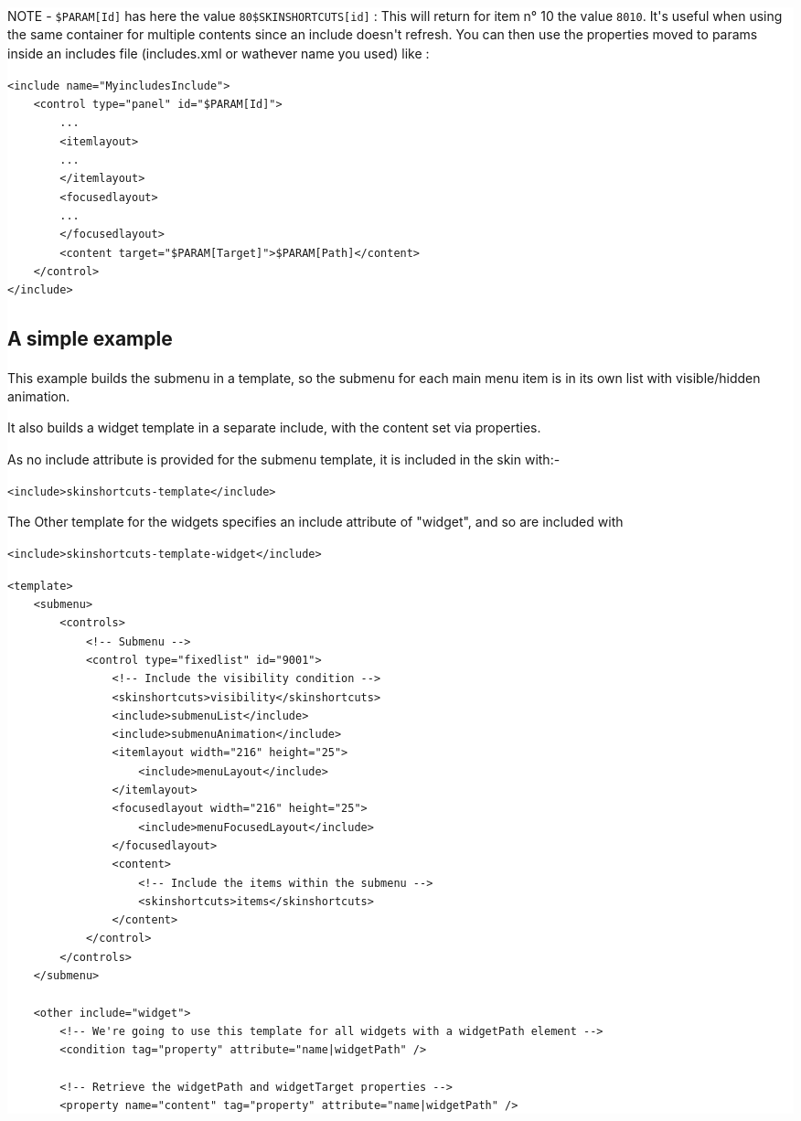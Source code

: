NOTE - `$PARAM[Id]` has here the value `80$SKINSHORTCUTS[id]` : This will return for item n° 10 the value `8010`. It's useful when using the same container for multiple contents since an include doesn't refresh.
You can then use the properties moved to params inside an includes file (includes.xml or wathever name you used) like :

```
<include name="MyincludesInclude">
	<control type="panel" id="$PARAM[Id]">
		...
		<itemlayout>
		...
		</itemlayout>
		<focusedlayout>
		...
		</focusedlayout>
		<content target="$PARAM[Target]">$PARAM[Path]</content>
	</control>
</include>
```

## A simple example

This example builds the submenu in a template, so the submenu for each main menu item is in its own list with visible/hidden animation.

It also builds a widget template in a separate include, with the content set via properties.

As no include attribute is provided for the submenu template, it is included in the skin with:-

`<include>skinshortcuts-template</include>`

The Other template for the widgets specifies an include attribute of "widget", and so are included with

`<include>skinshortcuts-template-widget</include>`

```
<template>
	<submenu>
		<controls>
			<!-- Submenu -->
			<control type="fixedlist" id="9001">
				<!-- Include the visibility condition -->
				<skinshortcuts>visibility</skinshortcuts>
				<include>submenuList</include>
				<include>submenuAnimation</include>
				<itemlayout width="216" height="25">
					<include>menuLayout</include>
				</itemlayout>
				<focusedlayout width="216" height="25">
					<include>menuFocusedLayout</include>
				</focusedlayout>
				<content>
					<!-- Include the items within the submenu -->
					<skinshortcuts>items</skinshortcuts>
				</content>
			</control>
		</controls>
	</submenu>
	
	<other include="widget">
		<!-- We're going to use this template for all widgets with a widgetPath element -->
		<condition tag="property" attribute="name|widgetPath" />

		<!-- Retrieve the widgetPath and widgetTarget properties -->
		<property name="content" tag="property" attribute="name|widgetPath" />
```